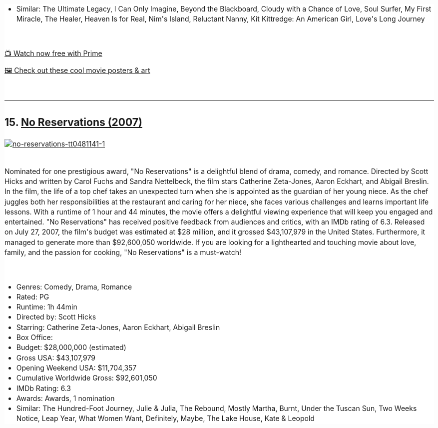 - Similar: The Ultimate Legacy, I Can Only Imagine, Beyond the Blackboard, Cloudy with a Chance of Love, Soul Surfer, My First Miracle, The Healer, Heaven Is for Real, Nim's Island, Reluctant Nanny, Kit Kittredge: An American Girl, Love's Long Journey


<br>

[📺 Watch now free with Prime](https://serp.ly/@serpmovies/amazon/amazon-prime?utm_source=serp.media&utm_medium=website&utm_campaign=%40serpmedia&utm_content=amazon-prime&utm_term=-watch-now-free-with-prime)

[🖼️ Check out these cool movie posters & art](https://serp.ly/@serpmovies/amazon/the-ultimate-gift-2006-poster?utm_source=serp.media&utm_medium=website&utm_campaign=%40serpmedia&utm_content=the-ultimate-gift-2006-poster&utm_term=-check-out-these-cool-movie-posters-art)

<br>
<hr>

## 15. [No Reservations (2007)](https://serp.ly/@serpmovies/amazon/no-reservations-2007?utm_source=serp.media&utm_medium=website&utm_campaign=%40serpmedia&utm_content=no-reservations-2007&utm_term=no-reservations-2007)

<div class="image"><a href="https://serp.ly/@serpmovies/amazon/no-reservations-2007?utm_source=serp.media&amp;utm_medium=website&amp;utm_campaign=%40serpmedia&amp;utm_content=no-reservations-2007&amp;utm_term=no-reservations-2007"><img alt="no-reservations-tt0481141-1" src="https://imagedelivery.net/vy2bglCGN6hEeWOnSe2c7A/no-reservations-tt0481141-1/h=600"/></a></div>

<br>

Nominated for one prestigious award, "No Reservations" is a delightful blend of drama, comedy, and romance. Directed by Scott Hicks and written by Carol Fuchs and Sandra Nettelbeck, the film stars Catherine Zeta-Jones, Aaron Eckhart, and Abigail Breslin. In the film, the life of a top chef takes an unexpected turn when she is appointed as the guardian of her young niece. As the chef juggles both her responsibilities at the restaurant and caring for her niece, she faces various challenges and learns important life lessons. With a runtime of 1 hour and 44 minutes, the movie offers a delightful viewing experience that will keep you engaged and entertained. "No Reservations" has received positive feedback from audiences and critics, with an IMDb rating of 6.3. Released on July 27, 2007, the film's budget was estimated at $28 million, and it grossed $43,107,979 in the United States. Furthermore, it managed to generate more than $92,600,050 worldwide. If you are looking for a lighthearted and touching movie about love, family, and the passion for cooking, "No Reservations" is a must-watch! 



<br>

- Genres: Comedy, Drama, Romance
- Rated: PG
- Runtime: 1h 44min
- Directed by: Scott Hicks
- Starring: Catherine Zeta-Jones, Aaron Eckhart, Abigail Breslin
- Box Office:
 - Budget: $28,000,000 (estimated)
 - Gross USA: $43,107,979
 - Opening Weekend USA: $11,704,357
 - Cumulative Worldwide Gross: $92,601,050
- IMDb Rating: 6.3
- Awards: Awards, 1 nomination
- Similar: The Hundred-Foot Journey, Julie & Julia, The Rebound, Mostly Martha, Burnt, Under the Tuscan Sun, Two Weeks Notice, Leap Year, What Women Want, Definitely, Maybe, The Lake House, Kate & Leopold
